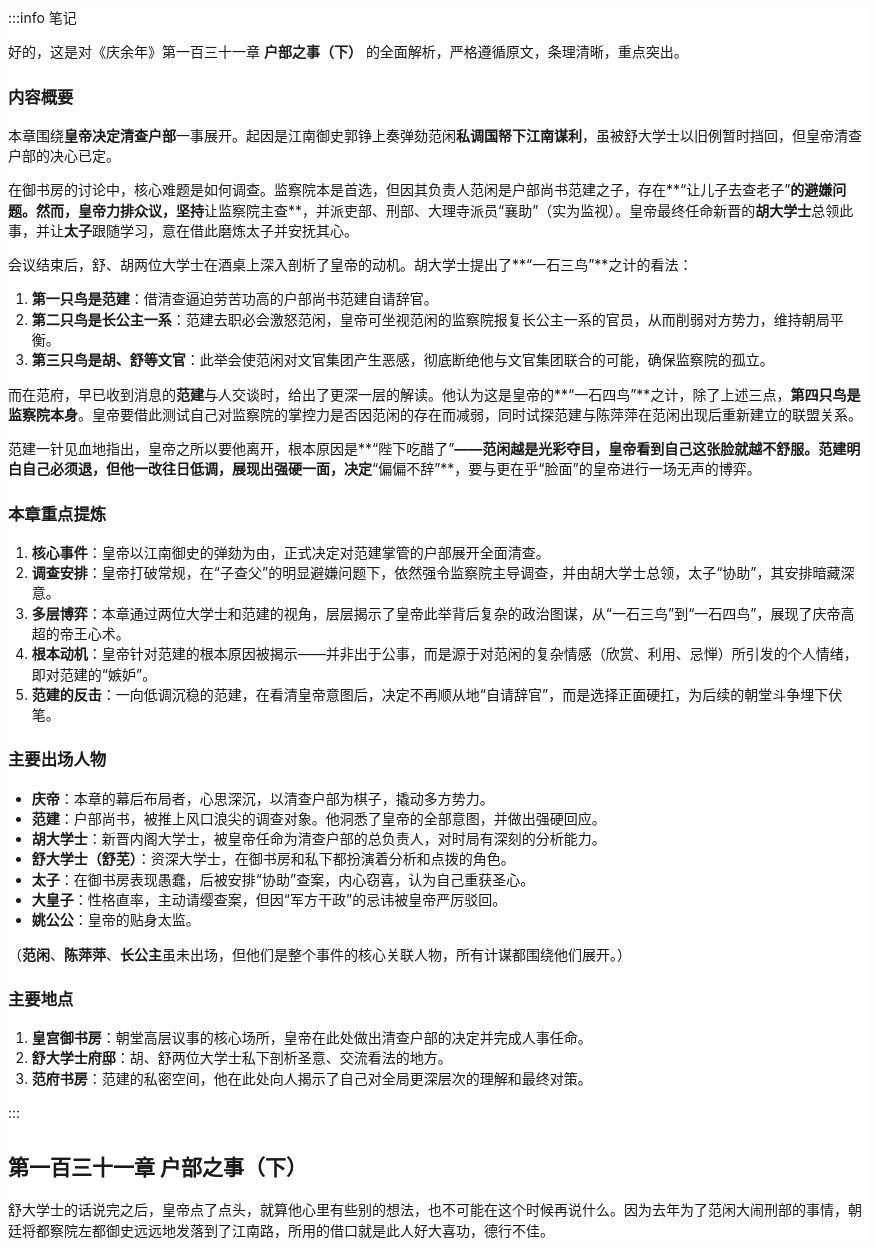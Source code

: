 :::info 笔记

好的，这是对《庆余年》第一百三十一章 **户部之事（下）** 的全面解析，严格遵循原文，条理清晰，重点突出。

### 内容概要

本章围绕**皇帝决定清查户部**一事展开。起因是江南御史郭铮上奏弹劾范闲**私调国帑下江南谋利**，虽被舒大学士以旧例暂时挡回，但皇帝清查户部的决心已定。

在御书房的讨论中，核心难题是如何调查。监察院本是首选，但因其负责人范闲是户部尚书范建之子，存在**“让儿子去查老子”**的避嫌问题。然而，皇帝力排众议，坚持**让监察院主查**，并派吏部、刑部、大理寺派员“襄助”（实为监视）。皇帝最终任命新晋的**胡大学士**总领此事，并让**太子**跟随学习，意在借此磨炼太子并安抚其心。

会议结束后，舒、胡两位大学士在酒桌上深入剖析了皇帝的动机。胡大学士提出了**“一石三鸟”**之计的看法：
1.  **第一只鸟是范建**：借清查逼迫劳苦功高的户部尚书范建自请辞官。
2.  **第二只鸟是长公主一系**：范建去职必会激怒范闲，皇帝可坐视范闲的监察院报复长公主一系的官员，从而削弱对方势力，维持朝局平衡。
3.  **第三只鸟是胡、舒等文官**：此举会使范闲对文官集团产生恶感，彻底断绝他与文官集团联合的可能，确保监察院的孤立。

而在范府，早已收到消息的**范建**与人交谈时，给出了更深一层的解读。他认为这是皇帝的**“一石四鸟”**之计，除了上述三点，**第四只鸟是监察院本身**。皇帝要借此测试自己对监察院的掌控力是否因范闲的存在而减弱，同时试探范建与陈萍萍在范闲出现后重新建立的联盟关系。

范建一针见血地指出，皇帝之所以要他离开，根本原因是**“陛下吃醋了”**——范闲越是光彩夺目，皇帝看到自己这张脸就越不舒服。范建明白自己必须退，但他一改往日低调，展现出强硬一面，决定**“偏偏不辞”**，要与更在乎“脸面”的皇帝进行一场无声的博弈。

### 本章重点提炼

1.  **核心事件**：皇帝以江南御史的弹劾为由，正式决定对范建掌管的户部展开全面清查。
2.  **调查安排**：皇帝打破常规，在“子查父”的明显避嫌问题下，依然强令监察院主导调查，并由胡大学士总领，太子“协助”，其安排暗藏深意。
3.  **多层博弈**：本章通过两位大学士和范建的视角，层层揭示了皇帝此举背后复杂的政治图谋，从“一石三鸟”到“一石四鸟”，展现了庆帝高超的帝王心术。
4.  **根本动机**：皇帝针对范建的根本原因被揭示——并非出于公事，而是源于对范闲的复杂情感（欣赏、利用、忌惮）所引发的个人情绪，即对范建的“嫉妒”。
5.  **范建的反击**：一向低调沉稳的范建，在看清皇帝意图后，决定不再顺从地“自请辞官”，而是选择正面硬扛，为后续的朝堂斗争埋下伏笔。

### 主要出场人物

*   **庆帝**：本章的幕后布局者，心思深沉，以清查户部为棋子，撬动多方势力。
*   **范建**：户部尚书，被推上风口浪尖的调查对象。他洞悉了皇帝的全部意图，并做出强硬回应。
*   **胡大学士**：新晋内阁大学士，被皇帝任命为清查户部的总负责人，对时局有深刻的分析能力。
*   **舒大学士（舒芜）**：资深大学士，在御书房和私下都扮演着分析和点拨的角色。
*   **太子**：在御书房表现愚蠢，后被安排“协助”查案，内心窃喜，认为自己重获圣心。
*   **大皇子**：性格直率，主动请缨查案，但因“军方干政”的忌讳被皇帝严厉驳回。
*   **姚公公**：皇帝的贴身太监。

（**范闲**、**陈萍萍**、**长公主**虽未出场，但他们是整个事件的核心关联人物，所有计谋都围绕他们展开。）

### 主要地点

1.  **皇宫御书房**：朝堂高层议事的核心场所，皇帝在此处做出清查户部的决定并完成人事任命。
2.  **舒大学士府邸**：胡、舒两位大学士私下剖析圣意、交流看法的地方。
3.  **范府书房**：范建的私密空间，他在此处向人揭示了自己对全局更深层次的理解和最终对策。

:::

## 第一百三十一章 **户部之事（下）**

舒大学士的话说完之后，皇帝点了点头，就算他心里有些别的想法，也不可能在这个时候再说什么。因为去年为了范闲大闹刑部的事情，朝廷将都察院左都御史远远地发落到了江南路，所用的借口就是此人好大喜功，德行不佳。
